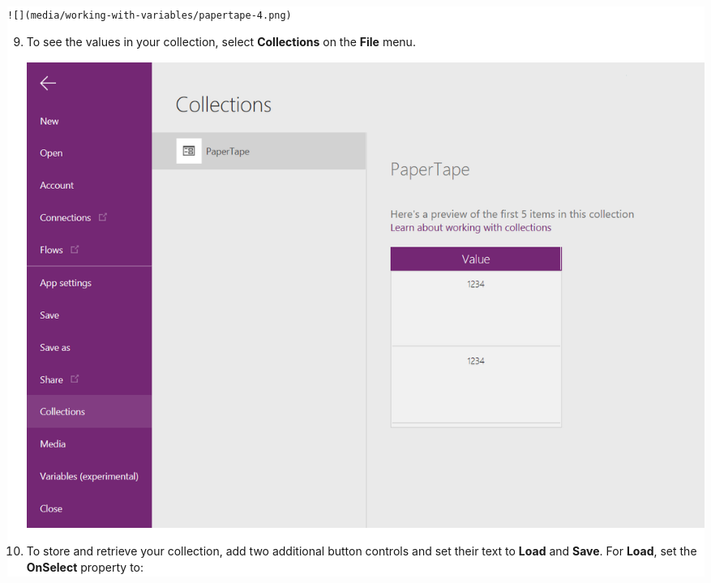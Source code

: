     ![](media/working-with-variables/papertape-4.png)
9. To see the values in your collection, select **Collections** on the **File** menu.
   
    ![](media/working-with-variables/papertape-file.png)
10. To store and retrieve your collection, add two additional button controls and set their text to **Load** and **Save**.  For **Load**, set the **OnSelect** property to:
    